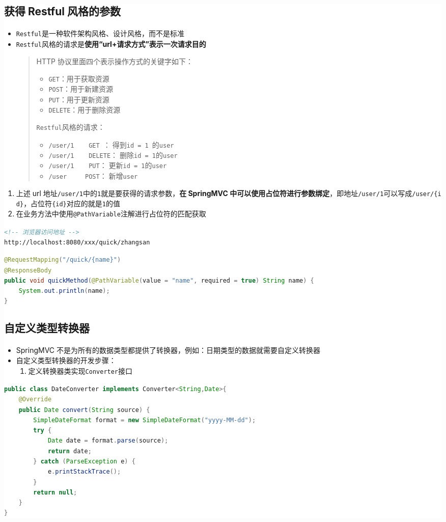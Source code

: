 ## 获得 Restful 风格的参数

- `Restful`是一种软件架构风格、设计风格，而不是标准
- `Restful`风格的请求是**使用“url+请求方式”表示一次请求目的**
  > HTTP 协议里面四个表示操作方式的关键字如下：
  >
  > - `GET`：用于获取资源
  > - `POST`：用于新建资源
  > - `PUT`：用于更新资源
  > - `DELETE`：用于删除资源
  >
  > `Restful`风格的请求：
  >
  > - `/user/1    GET `： 得到`id = 1 `的`user`
  > - `/user/1    DELETE`： 删除`id = 1`的`user`
  > - `/user/1    PUT`： 更新`id = 1`的`user`
  > - `/user     POST`： 新增`user`

1. 上述 url 地址`/user/1`中的`1`就是要获得的请求参数，**在 SpringMVC 中可以使用占位符进行参数绑定**，即地址`/user/1`可以写成`/user/{id}`，占位符`{id}`对应的就是`1`的值
2. 在业务方法中使用`@PathVariable`注解进行占位符的匹配获取

```html
<!-- 浏览器访问地址 -->
http://localhost:8080/xxx/quick/zhangsan
```

```java
@RequestMapping("/quick/{name}")
@ResponseBody
public void quickMethod(@PathVariable(value = "name", required = true) String name) {
    System.out.println(name);
}
```

## 自定义类型转换器

- SpringMVC 不是为所有的数据类型都提供了转换器，例如：日期类型的数据就需要自定义转换器
- 自定义类型转换器的开发步骤：
  1. 定义转换器类实现`Converter`接口

```java
public class DateConverter implements Converter<String,Date>{
    @Override
    public Date convert(String source) {
        SimpleDateFormat format = new SimpleDateFormat("yyyy-MM-dd");
        try {
            Date date = format.parse(source);
            return date;
        } catch (ParseException e) {
            e.printStackTrace();
        }
        return null;
    }
}
```
